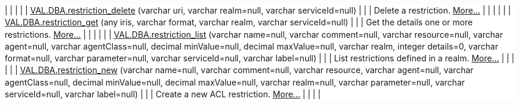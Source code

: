 |              |                                                                                                                                                                                                                                                                                                                                                                                                                                       |
|              | [VAL.DBA.restriction_delete](https://docs.openlinksw.com/valdocs/group__val__acl__module__internal__api.html#ga9126f9b2b90bbb3b44dcceab02632e33) (varchar uri, varchar realm=null, varchar serviceId=null)                                                                                                                                                                                                                            |
|              | Delete a restriction. [More...](https://docs.openlinksw.com/valdocs/group__val__acl__module__internal__api.html#ga9126f9b2b90bbb3b44dcceab02632e33)                                                                                                                                                                                                                                                                                   |
|              |                                                                                                                                                                                                                                                                                                                                                                                                                                       |
|              | [VAL.DBA.restriction_get](https://docs.openlinksw.com/valdocs/group__val__acl__module__internal__api.html#gac97f9e10fd321c6577e739dd2e1a831b) (any iris, varchar format, varchar realm, varchar serviceId=null)                                                                                                                                                                                                                       |
|              | Get the details one or more restrictions. [More...](https://docs.openlinksw.com/valdocs/group__val__acl__module__internal__api.html#gac97f9e10fd321c6577e739dd2e1a831b)                                                                                                                                                                                                                                                               |
|              |                                                                                                                                                                                                                                                                                                                                                                                                                                       |
|              | [VAL.DBA.restriction_list](https://docs.openlinksw.com/valdocs/group__val__acl__module__internal__api.html#gae46864a9dc688ecccc7bd27824a71114) (varchar name=null, varchar comment=null, varchar resource=null, varchar agent=null, varchar agentClass=null, decimal minValue=null, decimal maxValue=null, varchar realm, integer details=0, varchar format=null, varchar parameter=null, varchar serviceId=null, varchar label=null) |
|              | List restrictions defined in a realm. [More...](https://docs.openlinksw.com/valdocs/group__val__acl__module__internal__api.html#gae46864a9dc688ecccc7bd27824a71114)                                                                                                                                                                                                                                                                   |
|              |                                                                                                                                                                                                                                                                                                                                                                                                                                       |
|              | [VAL.DBA.restriction_new](https://docs.openlinksw.com/valdocs/group__val__acl__module__internal__api.html#gad3bc16f9b48d640a799f787cbd562109) (varchar name=null, varchar comment=null, varchar resource, varchar agent=null, varchar agentClass=null, decimal minValue=null, decimal maxValue=null, varchar realm=null, varchar parameter=null, varchar serviceId=null, varchar label=null)                                          |
|              | Create a new ACL restriction. [More...](https://docs.openlinksw.com/valdocs/group__val__acl__module__internal__api.html#gad3bc16f9b48d640a799f787cbd562109)                                                                                                                                                                                                                                                                           |
|              |                                                                                                                                                                                                                                                                                                                                                                                                                                       |